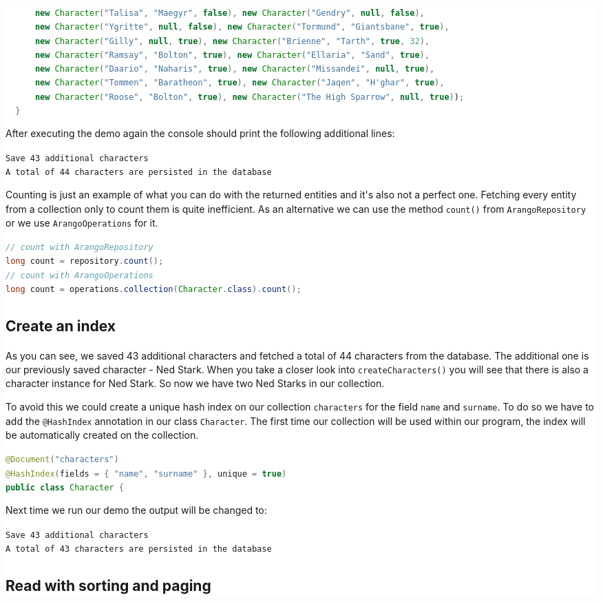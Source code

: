 ``` java
      new Character("Talisa", "Maegyr", false), new Character("Gendry", null, false),
      new Character("Ygritte", null, false), new Character("Tormund", "Giantsbane", true),
      new Character("Gilly", null, true), new Character("Brienne", "Tarth", true, 32),
      new Character("Ramsay", "Bolton", true), new Character("Ellaria", "Sand", true),
      new Character("Daario", "Naharis", true), new Character("Missandei", null, true),
      new Character("Tommen", "Baratheon", true), new Character("Jaqen", "H'ghar", true),
      new Character("Roose", "Bolton", true), new Character("The High Sparrow", null, true));
  }
```

After executing the demo again the console should print the following additional lines:

```
Save 43 additional characters
A total of 44 characters are persisted in the database
```

Counting is just an example of what you can do with the returned entities and it's also not a perfect one. Fetching every entity from a collection only to count them is quite inefficient. As an alternative we can use the method `count()` from `ArangoRepository` or we use `ArangoOperations` for it.

``` java
// count with ArangoRepository
long count = repository.count();
// count with ArangoOperations
long count = operations.collection(Character.class).count();
```

## Create an index

As you can see, we saved 43 additional characters and fetched a total of 44 characters from the database. The additional one is our previously saved character - Ned Stark. When you take a closer look into `createCharacters()` you will see that there is also a character instance for Ned Stark. So now we have two Ned Starks in our collection.

To avoid this we could create a unique hash index on our collection `characters` for the field `name` and `surname`. To do so we have to add the `@HashIndex` annotation in our class `Character`. The first time our collection will be used within our program, the index will be automatically created on the collection.

``` java
@Document("characters")
@HashIndex(fields = { "name", "surname" }, unique = true)
public class Character {
```

Next time we run our demo the output will be changed to:

```
Save 43 additional characters
A total of 43 characters are persisted in the database
```

## Read with sorting and paging
